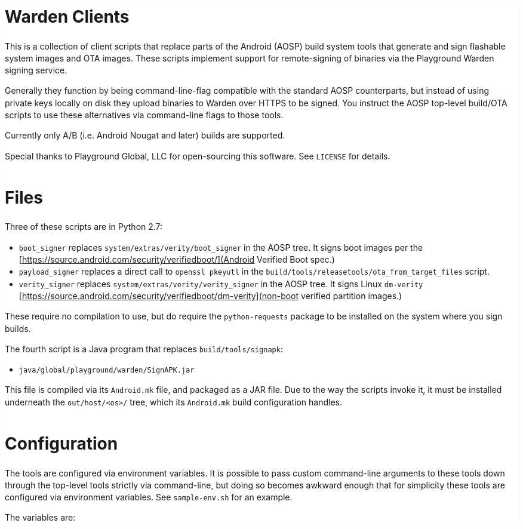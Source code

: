 # Warden Clients

This is a collection of client scripts that replace parts of the Android (AOSP) build system tools that
generate and sign flashable system images and OTA images. These scripts implement support for
remote-signing of binaries via the Playground Warden signing service.

Generally they function by being command-line-flag compatible with the standard AOSP counterparts,
but instead of using private keys locally on disk they upload binaries to Warden over HTTPS to be
signed. You instruct the AOSP top-level build/OTA scripts to use these alternatives via command-line
flags to those tools.

Currently only A/B (i.e. Android Nougat and later) builds are supported. 

Special thanks to Playground Global, LLC for open-sourcing this software. See `LICENSE` for details.

# Files

Three of these scripts are in Python 2.7:

* `boot_signer` replaces `system/extras/verity/boot_signer` in the AOSP tree. It signs boot images
  per the [https://source.android.com/security/verifiedboot/](Android Verified Boot spec.)
* `payload_signer` replaces a direct call to `openssl pkeyutl` in the
  `build/tools/releasetools/ota_from_target_files` script.
* `verity_signer` replaces `system/extras/verity/verity_signer` in the AOSP tree. It signs Linux
  `dm-verity` [https://source.android.com/security/verifiedboot/dm-verity](non-boot verified
  partition images.)

These require no compilation to use, but do require the `python-requests` package to be installed on
the system where you sign builds.

The fourth script is a Java program that replaces `build/tools/signapk`:

* `java/global/playground/warden/SignAPK.jar`

This file is compiled via its `Android.mk` file, and packaged as a JAR file. Due to the way the
scripts invoke it, it must be installed underneath the `out/host/<os>/` tree, which its `Android.mk`
build configuration handles.

# Configuration

The tools are configured via environment variables.  It is possible to pass custom command-line
arguments to these tools down through the top-level tools strictly via command-line, but doing so
becomes awkward enough that for simplicity these tools are configured via environment variables. See
`sample-env.sh` for an example.

The variables are:
